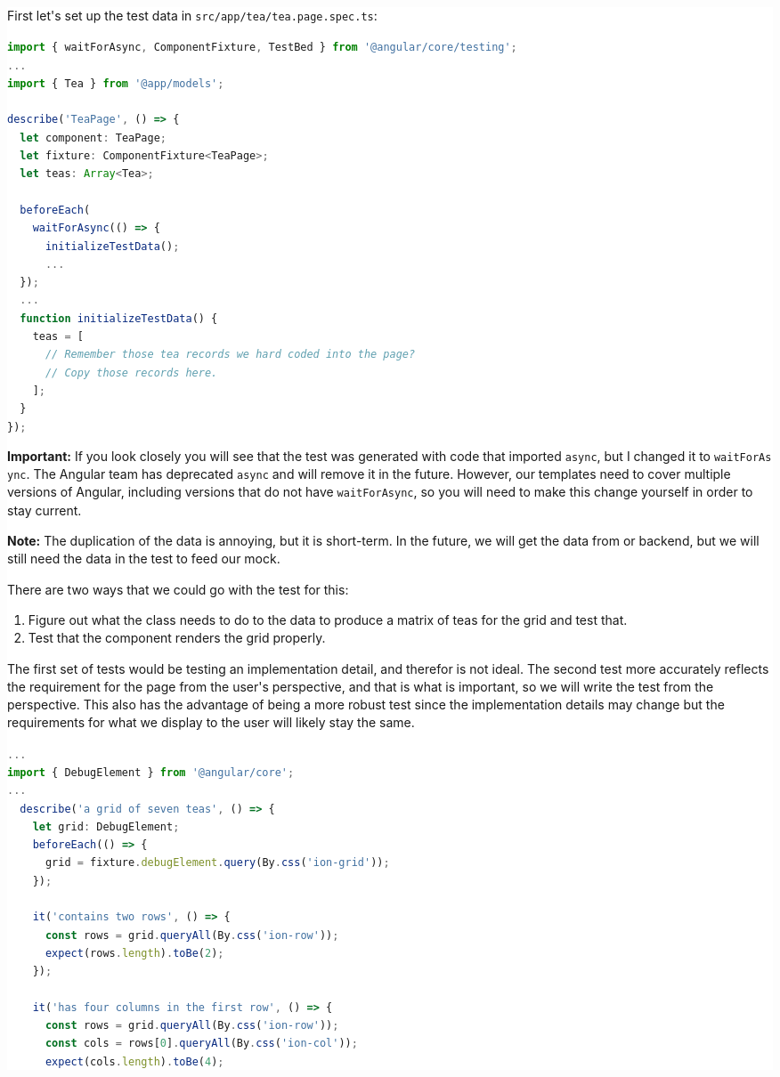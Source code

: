 First let's set up the test data in `src/app/tea/tea.page.spec.ts`:

```TypeScript
import { waitForAsync, ComponentFixture, TestBed } from '@angular/core/testing';
...
import { Tea } from '@app/models';

describe('TeaPage', () => {
  let component: TeaPage;
  let fixture: ComponentFixture<TeaPage>;
  let teas: Array<Tea>;

  beforeEach(
    waitForAsync(() => {
      initializeTestData();
      ...
  });
  ...
  function initializeTestData() {
    teas = [
      // Remember those tea records we hard coded into the page?
      // Copy those records here.
    ];
  }
});
```

**Important:** If you look closely you will see that the test was generated with code that imported `async`, but I changed it to `waitForAsync`. The Angular team has deprecated `async` and will remove it in the future. However, our templates need to cover multiple versions of Angular, including versions that do not have `waitForAsync`, so you will need to make this change yourself in order to stay current.

**Note:** The duplication of the data is annoying, but it is short-term. In the future, we will get the data from or backend, but we will still need the data in the test to feed our mock.

There are two ways that we could go with the test for this:

1. Figure out what the class needs to do to the data to produce a matrix of teas for the grid and test that.
1. Test that the component renders the grid properly.

The first set of tests would be testing an implementation detail, and therefor is not ideal. The second test more accurately reflects the requirement for the page from the user's perspective, and that is what is important, so we will write the test from the perspective. This also has the advantage of being a more robust test since the implementation details may change but the requirements for what we display to the user will likely stay the same.

```TypeScript
...
import { DebugElement } from '@angular/core';
...
  describe('a grid of seven teas', () => {
    let grid: DebugElement;
    beforeEach(() => {
      grid = fixture.debugElement.query(By.css('ion-grid'));
    });

    it('contains two rows', () => {
      const rows = grid.queryAll(By.css('ion-row'));
      expect(rows.length).toBe(2);
    });

    it('has four columns in the first row', () => {
      const rows = grid.queryAll(By.css('ion-row'));
      const cols = rows[0].queryAll(By.css('ion-col'));
      expect(cols.length).toBe(4);
```